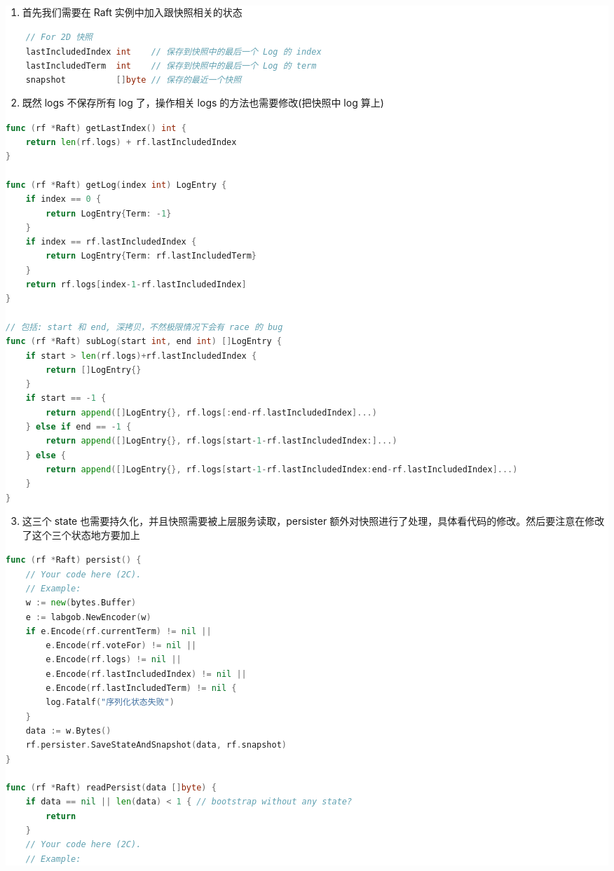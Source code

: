 1. 首先我们需要在 Raft 实例中加入跟快照相关的状态

```go
    // For 2D 快照
    lastIncludedIndex int    // 保存到快照中的最后一个 Log 的 index
    lastIncludedTerm  int    // 保存到快照中的最后一个 Log 的 term
    snapshot          []byte // 保存的最近一个快照
```

2. 既然 logs 不保存所有 log 了，操作相关 logs 的方法也需要修改(把快照中 log 算上)

```go
func (rf *Raft) getLastIndex() int {
    return len(rf.logs) + rf.lastIncludedIndex
}

func (rf *Raft) getLog(index int) LogEntry {
    if index == 0 {
        return LogEntry{Term: -1}
    }
    if index == rf.lastIncludedIndex {
        return LogEntry{Term: rf.lastIncludedTerm}
    }
    return rf.logs[index-1-rf.lastIncludedIndex]
}

// 包括: start 和 end, 深拷贝，不然极限情况下会有 race 的 bug
func (rf *Raft) subLog(start int, end int) []LogEntry {
    if start > len(rf.logs)+rf.lastIncludedIndex {
        return []LogEntry{}
    }
    if start == -1 {
        return append([]LogEntry{}, rf.logs[:end-rf.lastIncludedIndex]...)
    } else if end == -1 {
        return append([]LogEntry{}, rf.logs[start-1-rf.lastIncludedIndex:]...)
    } else {
        return append([]LogEntry{}, rf.logs[start-1-rf.lastIncludedIndex:end-rf.lastIncludedIndex]...)
    }
}
```

3. 这三个 state 也需要持久化，并且快照需要被上层服务读取，persister 额外对快照进行了处理，具体看代码的修改。然后要注意在修改了这个三个状态地方要加上

```go
func (rf *Raft) persist() {
    // Your code here (2C).
    // Example:
    w := new(bytes.Buffer)
    e := labgob.NewEncoder(w)
    if e.Encode(rf.currentTerm) != nil ||
        e.Encode(rf.voteFor) != nil ||
        e.Encode(rf.logs) != nil ||
        e.Encode(rf.lastIncludedIndex) != nil ||
        e.Encode(rf.lastIncludedTerm) != nil {
        log.Fatalf("序列化状态失败")
    }
    data := w.Bytes()
    rf.persister.SaveStateAndSnapshot(data, rf.snapshot)
}

func (rf *Raft) readPersist(data []byte) {
    if data == nil || len(data) < 1 { // bootstrap without any state?
        return
    }
    // Your code here (2C).
    // Example:
```